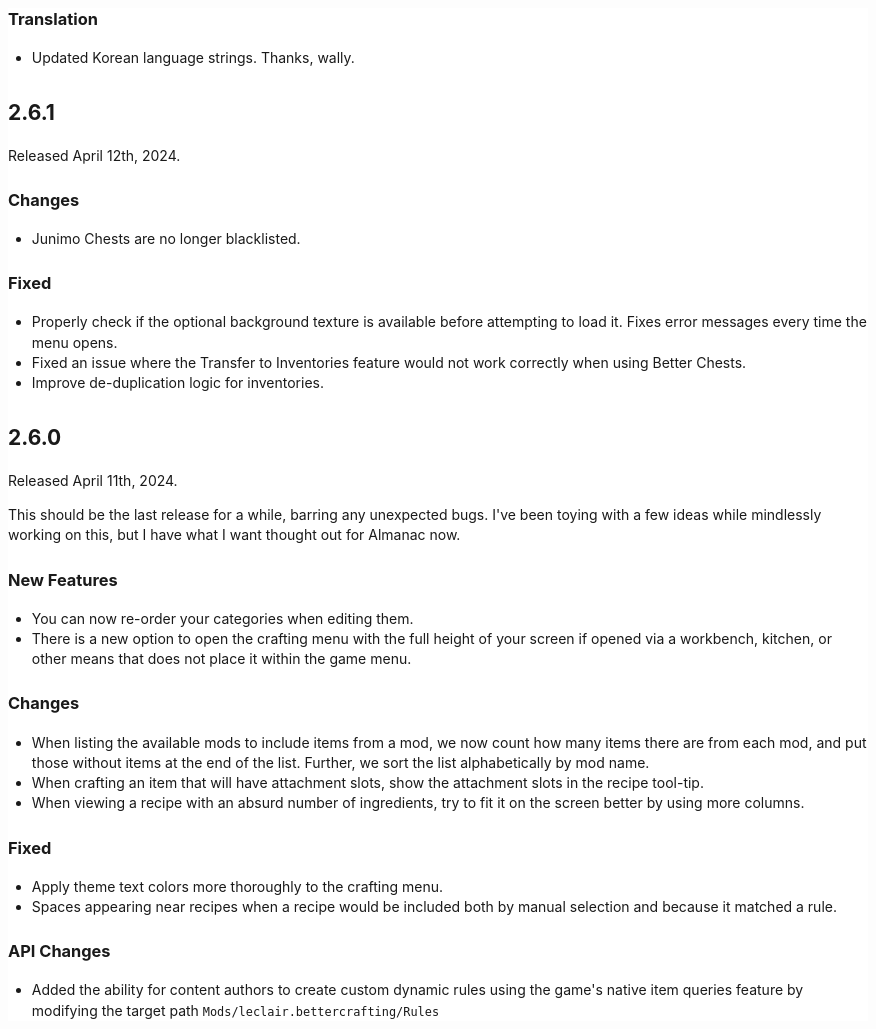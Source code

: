 ### Translation
* Updated Korean language strings. Thanks, wally.


## 2.6.1
Released April 12th, 2024.

### Changes
* Junimo Chests are no longer blacklisted.

### Fixed
* Properly check if the optional background texture is available before
  attempting to load it. Fixes error messages every time the menu opens.
* Fixed an issue where the Transfer to Inventories feature would not
  work correctly when using Better Chests.
* Improve de-duplication logic for inventories.


## 2.6.0
Released April 11th, 2024.

This should be the last release for a while, barring any unexpected bugs.
I've been toying with a few ideas while mindlessly working on this, but
I have what I want thought out for Almanac now.

### New Features
* You can now re-order your categories when editing them.
* There is a new option to open the crafting menu with the full height
  of your screen if opened via a workbench, kitchen, or other means
  that does not place it within the game menu.

### Changes
* When listing the available mods to include items from a mod, we now
  count how many items there are from each mod, and put those without
  items at the end of the list. Further, we sort the list alphabetically
  by mod name.
* When crafting an item that will have attachment slots, show the
  attachment slots in the recipe tool-tip.
* When viewing a recipe with an absurd number of ingredients, try to
  fit it on the screen better by using more columns.

### Fixed
* Apply theme text colors more thoroughly to the crafting menu.
* Spaces appearing near recipes when a recipe would be included both
  by manual selection and because it matched a rule.

### API Changes
* Added the ability for content authors to create custom dynamic rules
  using the game's native item queries feature by modifying the
  target path `Mods/leclair.bettercrafting/Rules`
